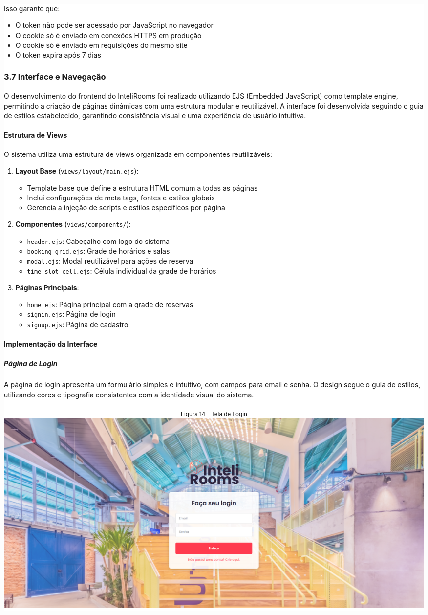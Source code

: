 Isso garante que:
- O token não pode ser acessado por JavaScript no navegador
- O cookie só é enviado em conexões HTTPS em produção
- O cookie só é enviado em requisições do mesmo site
- O token expira após 7 dias

### 3.7 Interface e Navegação

O desenvolvimento do frontend do InteliRooms foi realizado utilizando EJS (Embedded JavaScript) como template engine, permitindo a criação de páginas dinâmicas com uma estrutura modular e reutilizável. A interface foi desenvolvida seguindo o guia de estilos estabelecido, garantindo consistência visual e uma experiência de usuário intuitiva.

#### Estrutura de Views

O sistema utiliza uma estrutura de views organizada em componentes reutilizáveis:

1. **Layout Base** (`views/layout/main.ejs`):
   - Template base que define a estrutura HTML comum a todas as páginas
   - Inclui configurações de meta tags, fontes e estilos globais
   - Gerencia a injeção de scripts e estilos específicos por página

2. **Componentes** (`views/components/`):
   - `header.ejs`: Cabeçalho com logo do sistema
   - `booking-grid.ejs`: Grade de horários e salas
   - `modal.ejs`: Modal reutilizável para ações de reserva
   - `time-slot-cell.ejs`: Célula individual da grade de horários

3. **Páginas Principais**:
   - `home.ejs`: Página principal com a grade de reservas
   - `signin.ejs`: Página de login
   - `signup.ejs`: Página de cadastro

#### Implementação da Interface

##### Página de Login
A página de login apresenta um formulário simples e intuitivo, com campos para email e senha. O design segue o guia de estilos, utilizando cores e tipografia consistentes com a identidade visual do sistema.

<div align="center">
<sub>Figura 14 - Tela de Login</sub>
</div>

<img src="../assets/assets_WAD/screens/signin.png">
